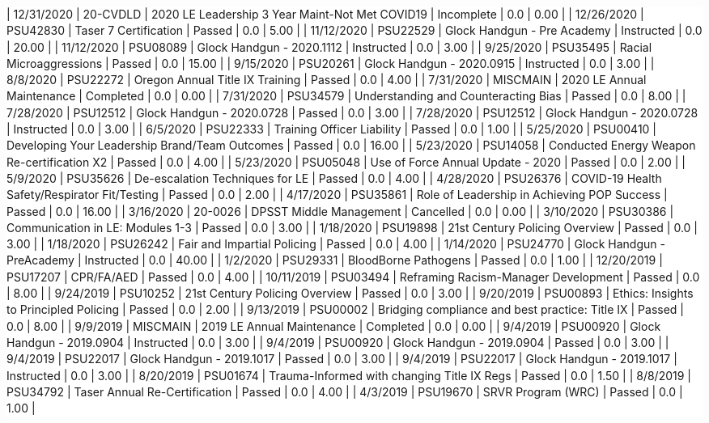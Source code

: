| 12/31/2020 | 20-CVDLD | 2020 LE Leadership 3 Year Maint-Not Met COVID19 | Incomplete | 0.0 | 0.00 |
| 12/26/2020 | PSU42830 | Taser 7 Certification | Passed | 0.0 | 5.00 |
| 11/12/2020 | PSU22529 | Glock Handgun - Pre Academy | Instructed | 0.0 | 20.00 |
| 11/12/2020 | PSU08089 | Glock Handgun - 2020.1112 | Instructed | 0.0 | 3.00 |
| 9/25/2020 | PSU35495 | Racial Microaggressions | Passed | 0.0 | 15.00 |
| 9/15/2020 | PSU20261 | Glock Handgun - 2020.0915 | Instructed | 0.0 | 3.00 |
| 8/8/2020 | PSU22272 | Oregon Annual Title IX Training | Passed | 0.0 | 4.00 |
| 7/31/2020 | MISCMAIN | 2020 LE Annual Maintenance | Completed | 0.0 | 0.00 |
| 7/31/2020 | PSU34579 | Understanding and Counteracting Bias | Passed | 0.0 | 8.00 |
| 7/28/2020 | PSU12512 | Glock Handgun - 2020.0728 | Passed | 0.0 | 3.00 |
| 7/28/2020 | PSU12512 | Glock Handgun - 2020.0728 | Instructed | 0.0 | 3.00 |
| 6/5/2020 | PSU22333 | Training Officer Liability | Passed | 0.0 | 1.00 |
| 5/25/2020 | PSU00410 | Developing Your Leadership Brand/Team Outcomes | Passed | 0.0 | 16.00 |
| 5/23/2020 | PSU14058 | Conducted Energy Weapon Re-certification X2 | Passed | 0.0 | 4.00 |
| 5/23/2020 | PSU05048 | Use of Force Annual Update - 2020 | Passed | 0.0 | 2.00 |
| 5/9/2020 | PSU35626 | De-escalation Techniques for LE | Passed | 0.0 | 4.00 |
| 4/28/2020 | PSU26376 | COVID-19 Health Safety/Respirator Fit/Testing | Passed | 0.0 | 2.00 |
| 4/17/2020 | PSU35861 | Role of Leadership in Achieving POP Success | Passed | 0.0 | 16.00 |
| 3/16/2020 | 20-0026 | DPSST Middle Management | Cancelled | 0.0 | 0.00 |
| 3/10/2020 | PSU30386 | Communication in LE: Modules 1-3 | Passed | 0.0 | 3.00 |
| 1/18/2020 | PSU19898 | 21st Century Policing Overview | Passed | 0.0 | 3.00 |
| 1/18/2020 | PSU26242 | Fair and Impartial Policing | Passed | 0.0 | 4.00 |
| 1/14/2020 | PSU24770 | Glock Handgun - PreAcademy | Instructed | 0.0 | 40.00 |
| 1/2/2020 | PSU29331 | BloodBorne Pathogens | Passed | 0.0 | 1.00 |
| 12/20/2019 | PSU17207 | CPR/FA/AED | Passed | 0.0 | 4.00 |
| 10/11/2019 | PSU03494 | Reframing Racism-Manager Development | Passed | 0.0 | 8.00 |
| 9/24/2019 | PSU10252 | 21st Century Policing Overview | Passed | 0.0 | 3.00 |
| 9/20/2019 | PSU00893 | Ethics: Insights to Principled Policing | Passed | 0.0 | 2.00 |
| 9/13/2019 | PSU00002 | Bridging compliance and best practice: Title IX | Passed | 0.0 | 8.00 |
| 9/9/2019 | MISCMAIN | 2019 LE Annual Maintenance | Completed | 0.0 | 0.00 |
| 9/4/2019 | PSU00920 | Glock Handgun - 2019.0904 | Instructed | 0.0 | 3.00 |
| 9/4/2019 | PSU00920 | Glock Handgun - 2019.0904 | Passed | 0.0 | 3.00 |
| 9/4/2019 | PSU22017 | Glock Handgun - 2019.1017 | Passed | 0.0 | 3.00 |
| 9/4/2019 | PSU22017 | Glock Handgun - 2019.1017 | Instructed | 0.0 | 3.00 |
| 8/20/2019 | PSU01674 | Trauma-Informed with changing Title IX Regs | Passed | 0.0 | 1.50 |
| 8/8/2019 | PSU34792 | Taser Annual Re-Certification | Passed | 0.0 | 4.00 |
| 4/3/2019 | PSU19670 | SRVR Program (WRC) | Passed | 0.0 | 1.00 |
